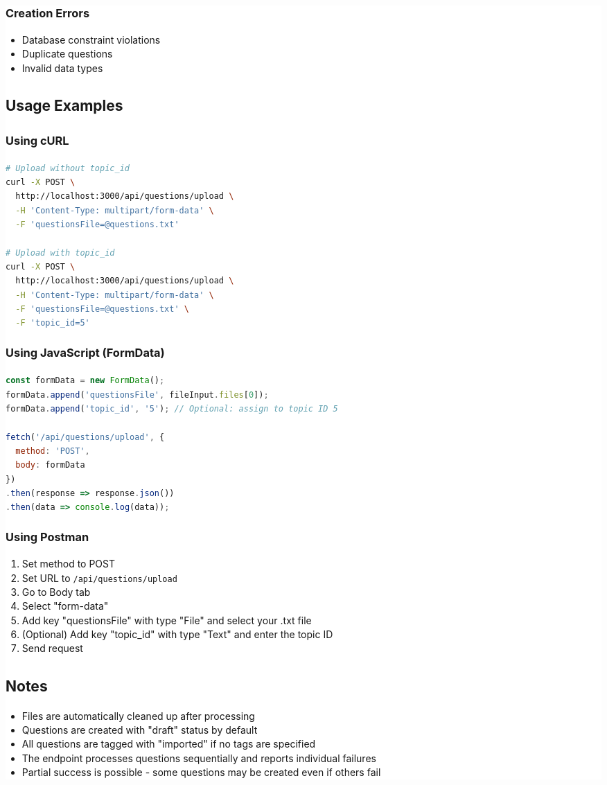 ### Creation Errors
- Database constraint violations
- Duplicate questions
- Invalid data types

## Usage Examples

### Using cURL
```bash
# Upload without topic_id
curl -X POST \
  http://localhost:3000/api/questions/upload \
  -H 'Content-Type: multipart/form-data' \
  -F 'questionsFile=@questions.txt'

# Upload with topic_id
curl -X POST \
  http://localhost:3000/api/questions/upload \
  -H 'Content-Type: multipart/form-data' \
  -F 'questionsFile=@questions.txt' \
  -F 'topic_id=5'
```

### Using JavaScript (FormData)
```javascript
const formData = new FormData();
formData.append('questionsFile', fileInput.files[0]);
formData.append('topic_id', '5'); // Optional: assign to topic ID 5

fetch('/api/questions/upload', {
  method: 'POST',
  body: formData
})
.then(response => response.json())
.then(data => console.log(data));
```

### Using Postman
1. Set method to POST
2. Set URL to `/api/questions/upload`
3. Go to Body tab
4. Select "form-data"
5. Add key "questionsFile" with type "File" and select your .txt file
6. (Optional) Add key "topic_id" with type "Text" and enter the topic ID
7. Send request

## Notes
- Files are automatically cleaned up after processing
- Questions are created with "draft" status by default
- All questions are tagged with "imported" if no tags are specified
- The endpoint processes questions sequentially and reports individual failures
- Partial success is possible - some questions may be created even if others fail
